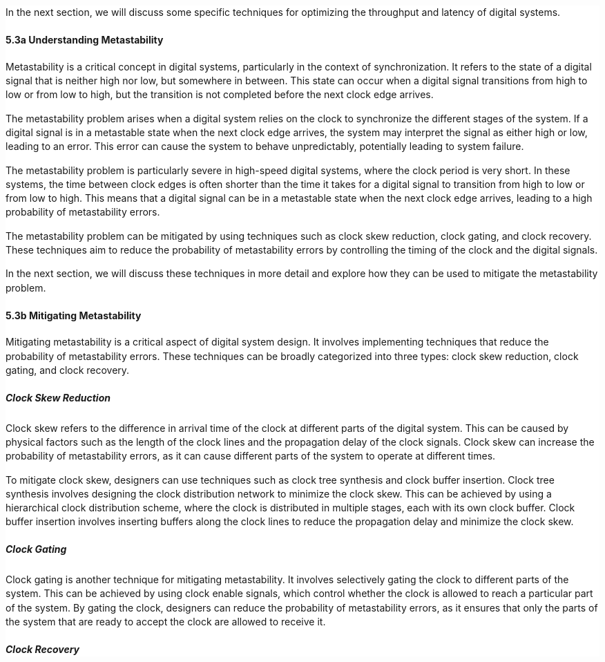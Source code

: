 In the next section, we will discuss some specific techniques for optimizing the throughput and latency of digital systems.

#### 5.3a Understanding Metastability

Metastability is a critical concept in digital systems, particularly in the context of synchronization. It refers to the state of a digital signal that is neither high nor low, but somewhere in between. This state can occur when a digital signal transitions from high to low or from low to high, but the transition is not completed before the next clock edge arrives.

The metastability problem arises when a digital system relies on the clock to synchronize the different stages of the system. If a digital signal is in a metastable state when the next clock edge arrives, the system may interpret the signal as either high or low, leading to an error. This error can cause the system to behave unpredictably, potentially leading to system failure.

The metastability problem is particularly severe in high-speed digital systems, where the clock period is very short. In these systems, the time between clock edges is often shorter than the time it takes for a digital signal to transition from high to low or from low to high. This means that a digital signal can be in a metastable state when the next clock edge arrives, leading to a high probability of metastability errors.

The metastability problem can be mitigated by using techniques such as clock skew reduction, clock gating, and clock recovery. These techniques aim to reduce the probability of metastability errors by controlling the timing of the clock and the digital signals.

In the next section, we will discuss these techniques in more detail and explore how they can be used to mitigate the metastability problem.

#### 5.3b Mitigating Metastability

Mitigating metastability is a critical aspect of digital system design. It involves implementing techniques that reduce the probability of metastability errors. These techniques can be broadly categorized into three types: clock skew reduction, clock gating, and clock recovery.

##### Clock Skew Reduction

Clock skew refers to the difference in arrival time of the clock at different parts of the digital system. This can be caused by physical factors such as the length of the clock lines and the propagation delay of the clock signals. Clock skew can increase the probability of metastability errors, as it can cause different parts of the system to operate at different times.

To mitigate clock skew, designers can use techniques such as clock tree synthesis and clock buffer insertion. Clock tree synthesis involves designing the clock distribution network to minimize the clock skew. This can be achieved by using a hierarchical clock distribution scheme, where the clock is distributed in multiple stages, each with its own clock buffer. Clock buffer insertion involves inserting buffers along the clock lines to reduce the propagation delay and minimize the clock skew.

##### Clock Gating

Clock gating is another technique for mitigating metastability. It involves selectively gating the clock to different parts of the system. This can be achieved by using clock enable signals, which control whether the clock is allowed to reach a particular part of the system. By gating the clock, designers can reduce the probability of metastability errors, as it ensures that only the parts of the system that are ready to accept the clock are allowed to receive it.

##### Clock Recovery
